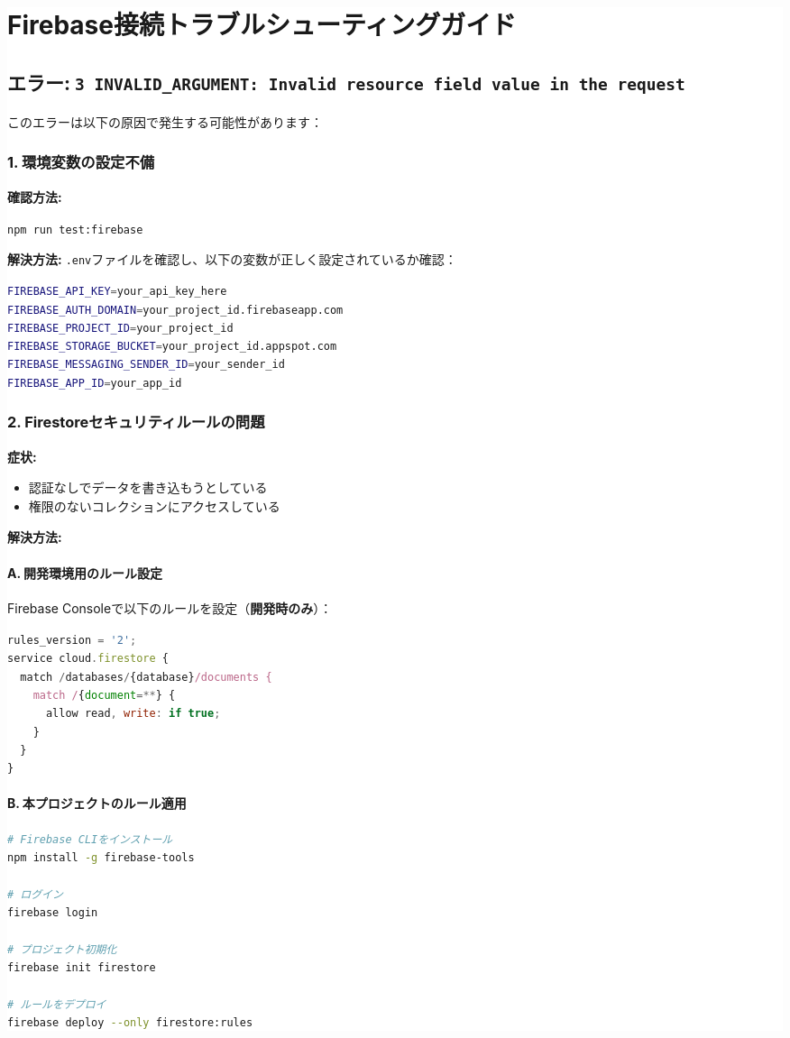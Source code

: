 # Firebase接続トラブルシューティングガイド

## エラー: `3 INVALID_ARGUMENT: Invalid resource field value in the request`

このエラーは以下の原因で発生する可能性があります：

### 1. 環境変数の設定不備

**確認方法:**
```bash
npm run test:firebase
```

**解決方法:**
`.env`ファイルを確認し、以下の変数が正しく設定されているか確認：

```bash
FIREBASE_API_KEY=your_api_key_here
FIREBASE_AUTH_DOMAIN=your_project_id.firebaseapp.com
FIREBASE_PROJECT_ID=your_project_id
FIREBASE_STORAGE_BUCKET=your_project_id.appspot.com
FIREBASE_MESSAGING_SENDER_ID=your_sender_id
FIREBASE_APP_ID=your_app_id
```

### 2. Firestoreセキュリティルールの問題

**症状:**
- 認証なしでデータを書き込もうとしている
- 権限のないコレクションにアクセスしている

**解決方法:**

#### A. 開発環境用のルール設定
Firebase Consoleで以下のルールを設定（**開発時のみ**）：

```javascript
rules_version = '2';
service cloud.firestore {
  match /databases/{database}/documents {
    match /{document=**} {
      allow read, write: if true;
    }
  }
}
```

#### B. 本プロジェクトのルール適用
```bash
# Firebase CLIをインストール
npm install -g firebase-tools

# ログイン
firebase login

# プロジェクト初期化
firebase init firestore

# ルールをデプロイ
firebase deploy --only firestore:rules
```
